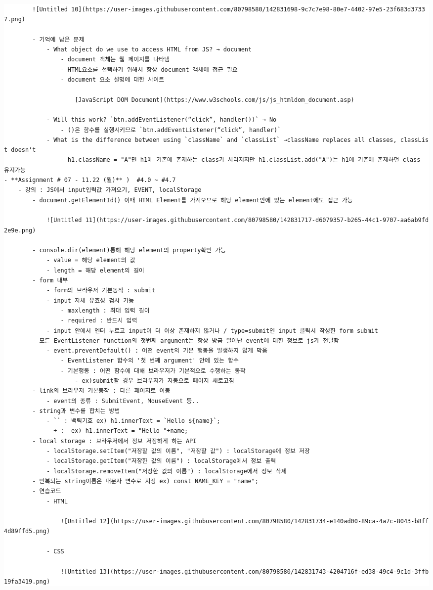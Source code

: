             ![Untitled 10](https://user-images.githubusercontent.com/80798580/142831698-9c7c7e98-80e7-4402-97e5-23f683d37337.png)
            
            - 기억에 남은 문제
                - What object do we use to access HTML from JS? → document
                    - document 객체는 웹 페이지를 나타냄
                    - HTML요소를 선택하기 위해서 항상 document 객체에 접근 필요
                    - document 요소 설명에 대한 사이트
                        
                        [JavaScript DOM Document](https://www.w3schools.com/js/js_htmldom_document.asp)
                        
                - Will this work? `btn.addEventListener(“click”, handler())` → No
                    - ()은 함수를 실행시키므로 `btn.addEventListener(“click”, handler)`
                - What is the difference between using `className` and `classList` →className replaces all classes, classList doesn't
                    - h1.className = "A"면 h1에 기존에 존재하는 class가 사라지지만 h1.classList.add("A")는 h1에 기존에 존재하던 class 유지가능
    - **Assignment # 07 - 11.22 (월)** )  #4.0 ~ #4.7
        - 강의 : JS에서 input입력값 가져오기, EVENT, localStorage
            - document.getElementId() 이때 HTML Element를 가져오므로 해당 element안에 있는 element에도 접근 가능
                
                ![Untitled 11](https://user-images.githubusercontent.com/80798580/142831717-d6079357-b265-44c1-9707-aa6ab9fd2e9e.png)
                
            - console.dir(element)통해 해당 element의 property확인 가능
                - value = 해당 element의 값
                - length = 해당 element의 길이
            - form 내부
                - form의 브라우저 기본동작 : submit
                - input 자체 유효성 검사 가능
                    - maxlength : 최대 입력 길이
                    - required : 반드시 입력
                - input 안에서 엔터 누르고 input이 더 이상 존재하지 않거나 / type=submit인 input 클릭시 작성한 form submit
            - 모든 EventListener function의 첫번째 argument는 항상 방금 일어난 event에 대한 정보로 js가 전달함
                - event.preventDefault() : 어떤 event의 기본 행동을 발생하지 않게 막음
                    - EventListener 함수의 '첫 번째 argument' 안에 있는 함수
                    - 기본행동 : 어떤 함수에 대해 브라우저가 기본적으로 수행하는 동작
                        - ex)submit할 경우 브라우저가 자동으로 페이지 새로고침
            - link의 브라우저 기본동작 : 다른 페이지로 이동
                - event의 종류 : SubmitEvent, MouseEvent 등..
            - string과 변수를 합치는 방법
                - `` : 백틱기호 ex) h1.innerText = `Hello ${name}`;
                - + :  ex) h1.innerText = "Hello "+name;
            - local storage : 브라우저에서 정보 저장하게 하는 API
                - localStorage.setItem("저장할 값의 이름", "저장할 값") : localStorage에 정보 저장
                - localStorage.getItem("저장한 값의 이름") : localStorage에서 정보 출력
                - localStorage.removeItem("저장한 값의 이름") : localStorage에서 정보 삭제
            - 반복되는 string이름은 대문자 변수로 지정 ex) const NAME_KEY = "name";
            - 연습코드
                - HTML
                    
                    ![Untitled 12](https://user-images.githubusercontent.com/80798580/142831734-e140ad00-89ca-4a7c-8043-b8ff4d89ffd5.png)
                    
                - CSS
                    
                    ![Untitled 13](https://user-images.githubusercontent.com/80798580/142831743-4204716f-ed38-49c4-9c1d-3ffb19fa3419.png)
                    